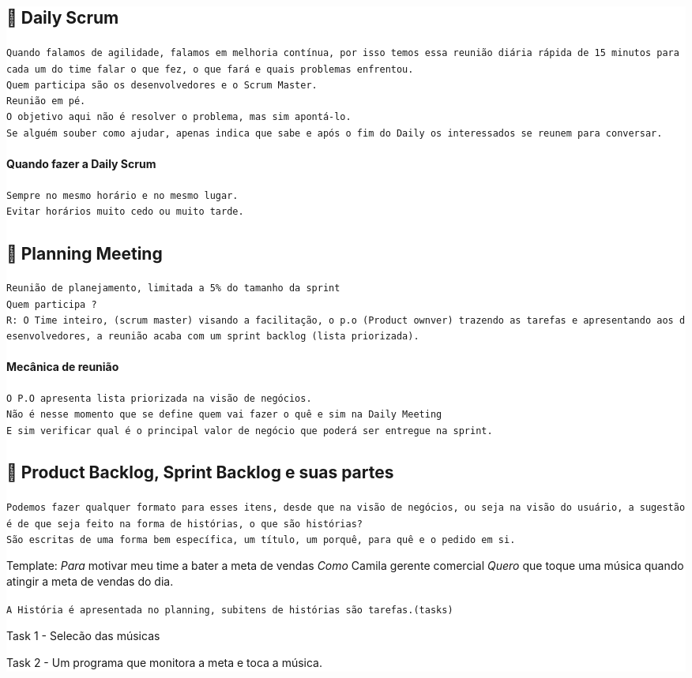 ## :rugby_football: Daily Scrum
```
Quando falamos de agilidade, falamos em melhoria contínua, por isso temos essa reunião diária rápida de 15 minutos para cada um do time falar o que fez, o que fará e quais problemas enfrentou.
Quem participa são os desenvolvedores e o Scrum Master.
Reunião em pé.
O objetivo aqui não é resolver o problema, mas sim apontá-lo.
Se alguém souber como ajudar, apenas indica que sabe e após o fim do Daily os interessados se reunem para conversar.
```

#### Quando fazer a Daily Scrum
```
Sempre no mesmo horário e no mesmo lugar.
Evitar horários muito cedo ou muito tarde.
```

## :rugby_football: Planning Meeting
```
Reunião de planejamento, limitada a 5% do tamanho da sprint 
Quem participa ? 
R: O Time inteiro, (scrum master) visando a facilitação, o p.o (Product ownver) trazendo as tarefas e apresentando aos desenvolvedores, a reunião acaba com um sprint backlog (lista priorizada).
```

#### Mecânica de reunião
```
O P.O apresenta lista priorizada na visão de negócios.
Não é nesse momento que se define quem vai fazer o quê e sim na Daily Meeting
E sim verificar qual é o principal valor de negócio que poderá ser entregue na sprint.
```

## :rugby_football: Product Backlog, Sprint Backlog e suas partes
```
Podemos fazer qualquer formato para esses itens, desde que na visão de negócios, ou seja na visão do usuário, a sugestão é de que seja feito na forma de histórias, o que são histórias?
São escritas de uma forma bem específica, um título, um porquê, para quê e o pedido em si.
```

Template:
*Para* motivar meu time a bater a meta de vendas
*Como* Camila gerente comercial
*Quero* que toque uma música quando atingir a meta de vendas do dia.

```
A História é apresentada no planning, subitens de histórias são tarefas.(tasks)
```

Task 1 - Selecão das músicas

Task 2 - Um programa que monitora a meta e toca a música.
